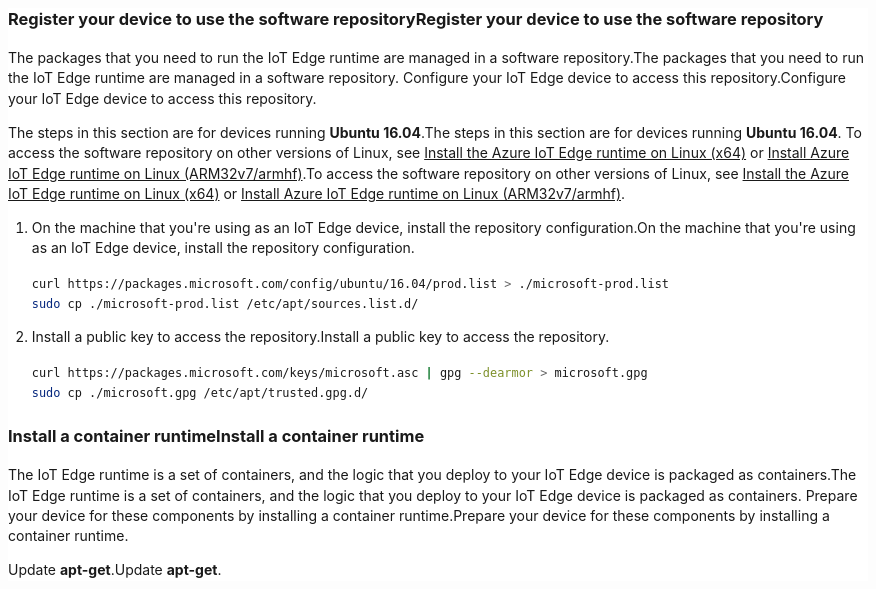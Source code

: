 ### <a name="register-your-device-to-use-the-software-repository"></a><span data-ttu-id="4692f-141">Register your device to use the software repository</span><span class="sxs-lookup"><span data-stu-id="4692f-141">Register your device to use the software repository</span></span>

<span data-ttu-id="4692f-142">The packages that you need to run the IoT Edge runtime are managed in a software repository.</span><span class="sxs-lookup"><span data-stu-id="4692f-142">The packages that you need to run the IoT Edge runtime are managed in a software repository.</span></span> <span data-ttu-id="4692f-143">Configure your IoT Edge device to access this repository.</span><span class="sxs-lookup"><span data-stu-id="4692f-143">Configure your IoT Edge device to access this repository.</span></span> 

<span data-ttu-id="4692f-144">The steps in this section are for devices running **Ubuntu 16.04**.</span><span class="sxs-lookup"><span data-stu-id="4692f-144">The steps in this section are for devices running **Ubuntu 16.04**.</span></span> <span data-ttu-id="4692f-145">To access the software repository on other versions of Linux, see [Install the Azure IoT Edge runtime on Linux (x64)](how-to-install-iot-edge-linux.md) or [Install Azure IoT Edge runtime on Linux (ARM32v7/armhf)](how-to-install-iot-edge-linux-arm.md).</span><span class="sxs-lookup"><span data-stu-id="4692f-145">To access the software repository on other versions of Linux, see [Install the Azure IoT Edge runtime on Linux (x64)](how-to-install-iot-edge-linux.md) or [Install Azure IoT Edge runtime on Linux (ARM32v7/armhf)](how-to-install-iot-edge-linux-arm.md).</span></span>

1. <span data-ttu-id="4692f-146">On the machine that you're using as an IoT Edge device, install the repository configuration.</span><span class="sxs-lookup"><span data-stu-id="4692f-146">On the machine that you're using as an IoT Edge device, install the repository configuration.</span></span>

   ```bash
   curl https://packages.microsoft.com/config/ubuntu/16.04/prod.list > ./microsoft-prod.list
   sudo cp ./microsoft-prod.list /etc/apt/sources.list.d/
   ```

2. <span data-ttu-id="4692f-147">Install a public key to access the repository.</span><span class="sxs-lookup"><span data-stu-id="4692f-147">Install a public key to access the repository.</span></span>

   ```bash
   curl https://packages.microsoft.com/keys/microsoft.asc | gpg --dearmor > microsoft.gpg
   sudo cp ./microsoft.gpg /etc/apt/trusted.gpg.d/
   ```

### <a name="install-a-container-runtime"></a><span data-ttu-id="4692f-148">Install a container runtime</span><span class="sxs-lookup"><span data-stu-id="4692f-148">Install a container runtime</span></span>

<span data-ttu-id="4692f-149">The IoT Edge runtime is a set of containers, and the logic that you deploy to your IoT Edge device is packaged as containers.</span><span class="sxs-lookup"><span data-stu-id="4692f-149">The IoT Edge runtime is a set of containers, and the logic that you deploy to your IoT Edge device is packaged as containers.</span></span> <span data-ttu-id="4692f-150">Prepare your device for these components by installing a container runtime.</span><span class="sxs-lookup"><span data-stu-id="4692f-150">Prepare your device for these components by installing a container runtime.</span></span>

<span data-ttu-id="4692f-151">Update **apt-get**.</span><span class="sxs-lookup"><span data-stu-id="4692f-151">Update **apt-get**.</span></span>
